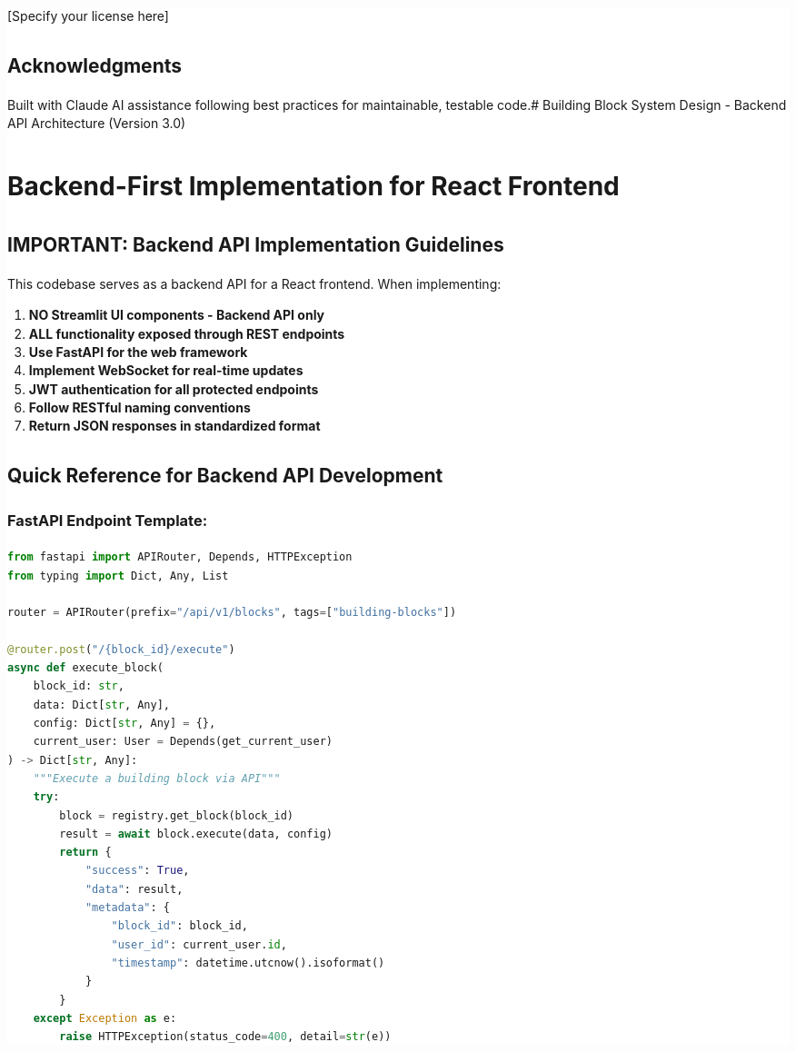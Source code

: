[Specify your license here]

## Acknowledgments

Built with Claude AI assistance following best practices for maintainable, testable code.# Building Block System Design - Backend API Architecture (Version 3.0)
# Backend-First Implementation for React Frontend

## IMPORTANT: Backend API Implementation Guidelines

This codebase serves as a backend API for a React frontend. When implementing:

1. **NO Streamlit UI components - Backend API only**
2. **ALL functionality exposed through REST endpoints**
3. **Use FastAPI for the web framework**
4. **Implement WebSocket for real-time updates**
5. **JWT authentication for all protected endpoints**
6. **Follow RESTful naming conventions**
7. **Return JSON responses in standardized format**

## Quick Reference for Backend API Development

### FastAPI Endpoint Template:
```python
from fastapi import APIRouter, Depends, HTTPException
from typing import Dict, Any, List

router = APIRouter(prefix="/api/v1/blocks", tags=["building-blocks"])

@router.post("/{block_id}/execute")
async def execute_block(
    block_id: str,
    data: Dict[str, Any],
    config: Dict[str, Any] = {},
    current_user: User = Depends(get_current_user)
) -> Dict[str, Any]:
    """Execute a building block via API"""
    try:
        block = registry.get_block(block_id)
        result = await block.execute(data, config)
        return {
            "success": True,
            "data": result,
            "metadata": {
                "block_id": block_id,
                "user_id": current_user.id,
                "timestamp": datetime.utcnow().isoformat()
            }
        }
    except Exception as e:
        raise HTTPException(status_code=400, detail=str(e))
```
